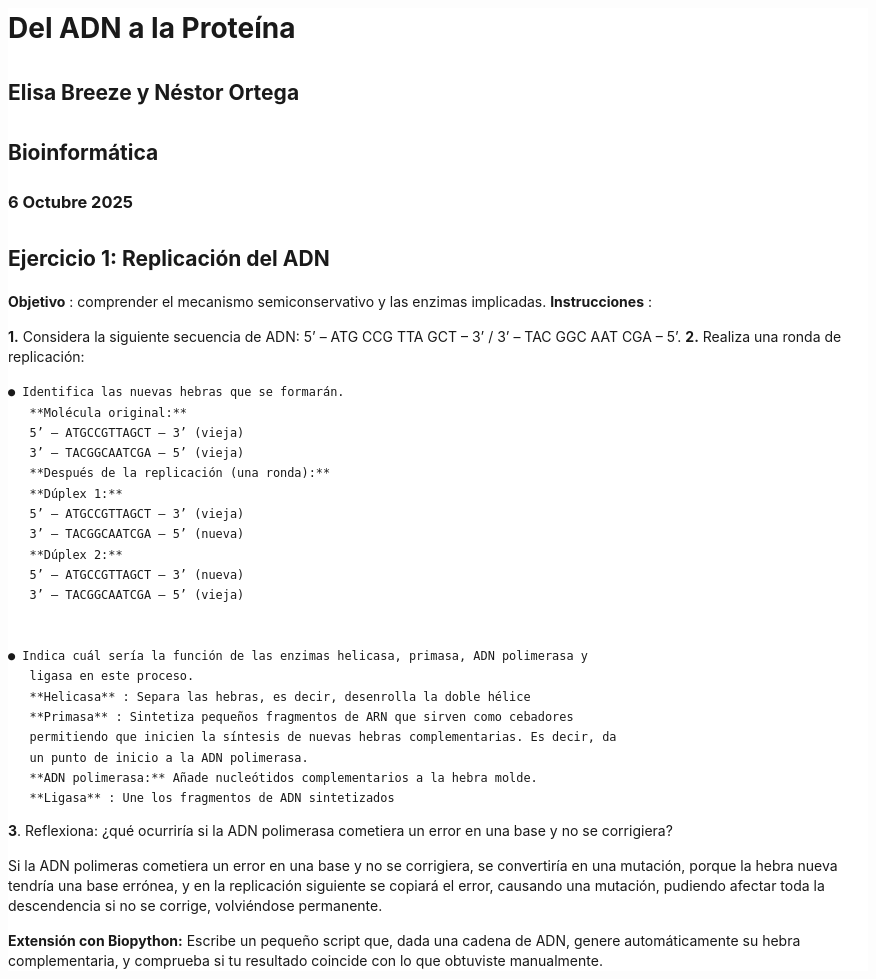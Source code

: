 

# Del ADN a la Proteína

## Elisa Breeze y Néstor Ortega

## Bioinformática

### 6 Octubre 2025

## Ejercicio 1: Replicación del ADN

**Objetivo** : comprender el mecanismo semiconservativo y las enzimas implicadas.
**Instrucciones** :

**1.** Considera la siguiente secuencia de ADN: 5’ – ATG CCG TTA GCT – 3’ / 3’ – TAC GGC
AAT CGA – 5’.
**2.** Realiza una ronda de replicación:


    ● Identifica las nuevas hebras que se formarán.
       **Molécula original:**
       5’ – ATGCCGTTAGCT – 3’ (vieja)
       3’ – TACGGCAATCGA – 5’ (vieja)
       **Después de la replicación (una ronda):**
       **Dúplex 1:**
       5’ – ATGCCGTTAGCT – 3’ (vieja)
       3’ – TACGGCAATCGA – 5’ (nueva)
       **Dúplex 2:**
       5’ – ATGCCGTTAGCT – 3’ (nueva)
       3’ – TACGGCAATCGA – 5’ (vieja)


    ● Indica cuál sería la función de las enzimas helicasa, primasa, ADN polimerasa y
       ligasa en este proceso.
       **Helicasa** : Separa las hebras, es decir, desenrolla la doble hélice
       **Primasa** : Sintetiza pequeños fragmentos de ARN que sirven como cebadores
       permitiendo que inicien la síntesis de nuevas hebras complementarias. Es decir, da
       un punto de inicio a la ADN polimerasa.
       **ADN polimerasa:** Añade nucleótidos complementarios a la hebra molde.
       **Ligasa** : Une los fragmentos de ADN sintetizados


**3**. Reflexiona: ¿qué ocurriría si la ADN polimerasa cometiera un error en una base y no se
corrigiera?


Si la ADN polimeras cometiera un error en una base y no se corrigiera, se convertiría en una
mutación, porque la hebra nueva tendría una base errónea, y en la replicación siguiente se
copiará el error, causando una mutación, pudiendo afectar toda la descendencia si no se
corrige, volviéndose permanente.


**Extensión con Biopython:**
Escribe un pequeño script que, dada una cadena de ADN, genere automáticamente su
hebra complementaria, y comprueba si tu resultado coincide con lo que obtuviste
manualmente.

